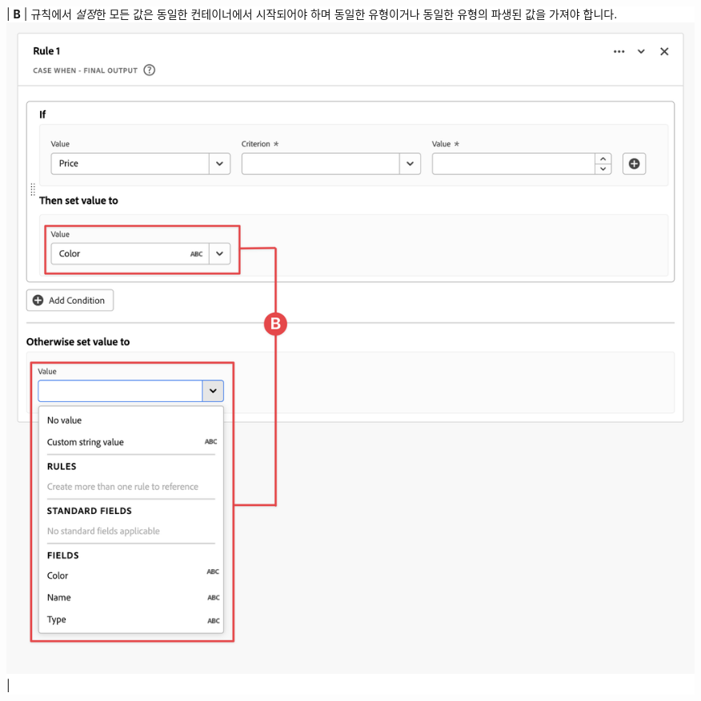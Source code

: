 | **B** | 규칙에서 *설정*&#x200B;한 모든 값은 동일한 컨테이너에서 시작되어야 하며 동일한 유형이거나 동일한 유형의 파생된 값을 가져야 합니다. <br/> ![종속성 B의 스크린샷](assets/dependency-b.png) |